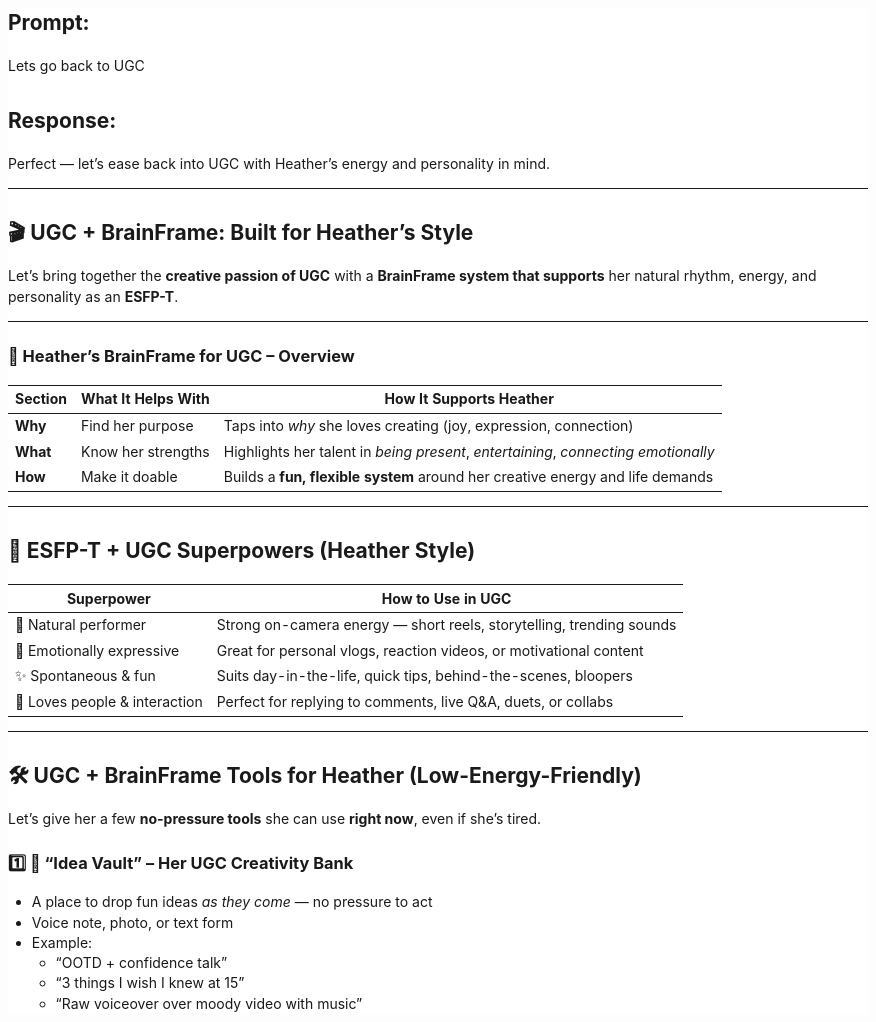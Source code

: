 ## Prompt:
Lets go back to UGC

## Response:
Perfect — let’s ease back into UGC with Heather’s energy and personality in mind.

* * *

🎬 UGC + BrainFrame: Built for Heather’s Style
----------------------------------------------

Let’s bring together the **creative passion of UGC** with a **BrainFrame system that supports** her natural rhythm, energy, and personality as an **ESFP-T**.

* * *

### 🧠 Heather’s BrainFrame for UGC – Overview

| Section | What It Helps With | How It Supports Heather |
| --- | --- | --- |
| **Why** | Find her purpose | Taps into _why_ she loves creating (joy, expression, connection) |
| **What** | Know her strengths | Highlights her talent in _being present_, _entertaining_, _connecting emotionally_ |
| **How** | Make it doable | Builds a **fun, flexible system** around her creative energy and life demands |

* * *

🌟 ESFP-T + UGC Superpowers (Heather Style)
-------------------------------------------

| Superpower | How to Use in UGC |
| --- | --- |
| 🎥 Natural performer | Strong on-camera energy — short reels, storytelling, trending sounds |
| 🤝 Emotionally expressive | Great for personal vlogs, reaction videos, or motivational content |
| ✨ Spontaneous & fun | Suits day-in-the-life, quick tips, behind-the-scenes, bloopers |
| 🎉 Loves people & interaction | Perfect for replying to comments, live Q&A, duets, or collabs |

* * *

🛠️ UGC + BrainFrame Tools for Heather (Low-Energy-Friendly)
------------------------------------------------------------

Let’s give her a few **no-pressure tools** she can use **right now**, even if she’s tired.

### 1️⃣ 📓 **“Idea Vault” – Her UGC Creativity Bank**

*   A place to drop fun ideas _as they come_ — no pressure to act
*   Voice note, photo, or text form
*   Example:
    *   “OOTD + confidence talk”
    *   “3 things I wish I knew at 15”
    *   “Raw voiceover over moody video with music”
